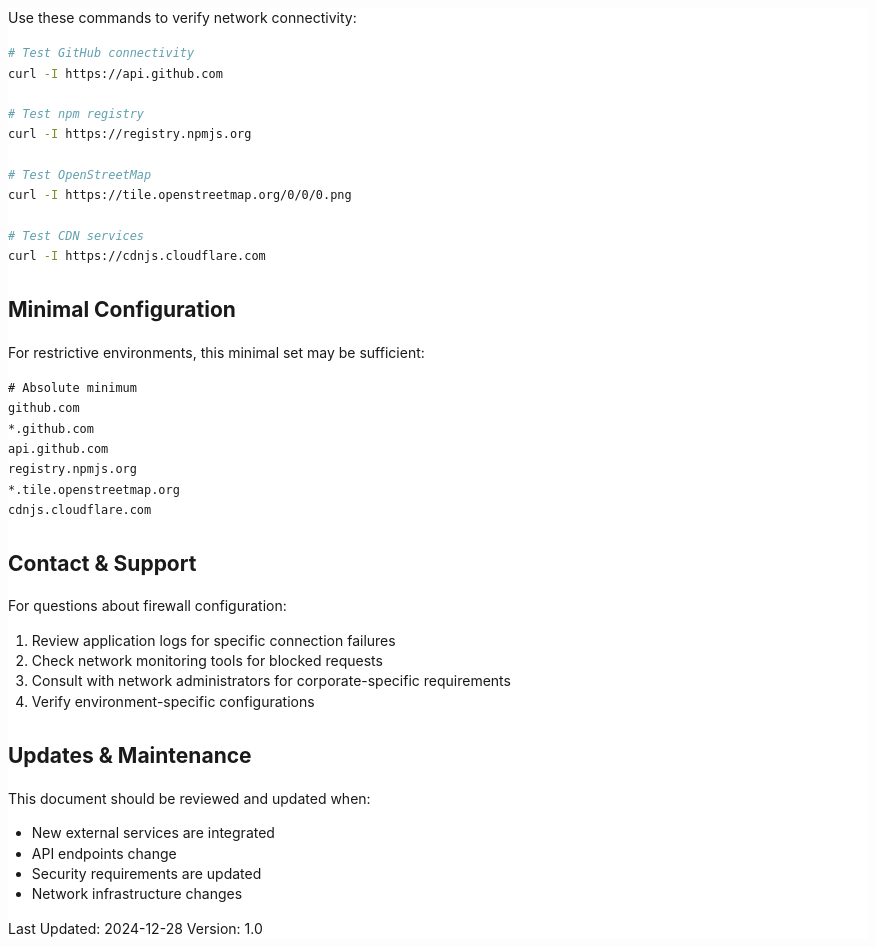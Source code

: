 Use these commands to verify network connectivity:

```bash
# Test GitHub connectivity
curl -I https://api.github.com

# Test npm registry
curl -I https://registry.npmjs.org

# Test OpenStreetMap
curl -I https://tile.openstreetmap.org/0/0/0.png

# Test CDN services
curl -I https://cdnjs.cloudflare.com
```

## Minimal Configuration

For restrictive environments, this minimal set may be sufficient:

```
# Absolute minimum
github.com
*.github.com
api.github.com
registry.npmjs.org
*.tile.openstreetmap.org
cdnjs.cloudflare.com
```

## Contact & Support

For questions about firewall configuration:

1. Review application logs for specific connection failures
2. Check network monitoring tools for blocked requests
3. Consult with network administrators for corporate-specific requirements
4. Verify environment-specific configurations

## Updates & Maintenance

This document should be reviewed and updated when:

- New external services are integrated
- API endpoints change
- Security requirements are updated
- Network infrastructure changes

Last Updated: 2024-12-28
Version: 1.0